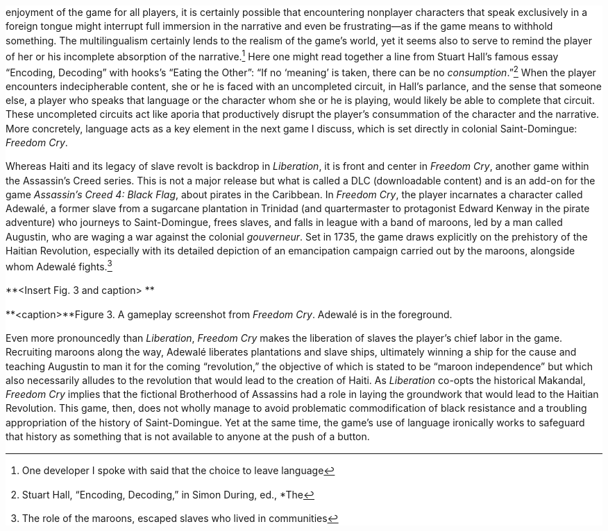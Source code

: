 enjoyment of the game for all players, it is certainly possible that
encountering nonplayer characters that speak exclusively in a foreign
tongue might interrupt full immersion in the narrative and even be
frustrating—as if the game means to withhold something. The
multilingualism certainly lends to the realism of the game’s world, yet
it seems also to serve to remind the player of her or his incomplete
absorption of the narrative.[^28] Here one might read together a line
from Stuart Hall’s famous essay “Encoding, Decoding” with hooks’s
“Eating the Other”: “If no ‘meaning’ is taken, there can be no
*consumption*.”[^29] When the player encounters indecipherable content,
she or he is faced with an uncompleted circuit, in Hall’s parlance, and
the sense that someone else, a player who speaks that language or the
character whom she or he is playing, would likely be able to complete
that circuit. These uncompleted circuits act like aporia that
productively disrupt the player’s consummation of the character and the
narrative. More concretely, language acts as a key element in the next
game I discuss, which is set directly in colonial Saint-Domingue:
*Freedom Cry*.

Whereas Haiti and its legacy of slave revolt is backdrop in
*Liberation*, it is front and center in *Freedom Cry*, another game
within the Assassin’s Creed series. This is not a major release but what
is called a DLC (downloadable content) and is an add-on for the game
*Assassin’s Creed 4:* *Black Flag*, about pirates in the Caribbean. In
*Freedom Cry*, the player incarnates a character called Adewalé, a
former slave from a sugarcane plantation in Trinidad (and quartermaster
to protagonist Edward Kenway in the pirate adventure) who journeys to
Saint-Domingue, frees slaves, and falls in league with a band of
maroons, led by a man called Augustin, who are waging a war against the
colonial *gouverneur*. Set in 1735, the game draws explicitly on the
prehistory of the Haitian Revolution, especially with its detailed
depiction of an emancipation campaign carried out by the maroons,
alongside whom Adewalé fights.[^30]

**&lt;Insert Fig. 3 and caption&gt; **

**&lt;caption&gt;**Figure 3. A gameplay screenshot from *Freedom Cry*.
Adewalé is in the foreground.

Even more pronouncedly than *Liberation*, *Freedom Cry* makes the
liberation of slaves the player’s chief labor in the game. Recruiting
maroons along the way, Adewalé liberates plantations and slave ships,
ultimately winning a ship for the cause and teaching Augustin to man it
for the coming “revolution,” the objective of which is stated to be
“maroon independence” but which also necessarily alludes to the
revolution that would lead to the creation of Haiti. As *Liberation*
co-opts the historical Makandal, *Freedom Cry* implies that the
fictional Brotherhood of Assassins had a role in laying the groundwork
that would lead to the Haitian Revolution. This game, then, does not
wholly manage to avoid problematic commodification of black resistance
and a troubling appropriation of the history of Saint-Domingue. Yet at
the same time, the game’s use of language ironically works to safeguard
that history as something that is not available to anyone at the push of
a button.


[^2]: bell hooks, “Eating the Other: Desire and Resistance,” in *Black
[^3]: I am currently working on a book project that will address more
[^4]: Katie Hornstein connects official battle paintings with the
[^5]: Vivian Sobchak, “The Scene of the Screen: Envisioning Cinematic
[^6]: Lieven de Cauter, “The Panoramic Ecstasy: On World Exhibitions and
[^7]: Game scholar Adrienne Shaw has addressed problematic revision of
[^8]: Laurent Dubois, for example, describes Makandal as a powerful
[^9]: I use two different spellings to make the distinction more
[^10]: On the powers of Vodou and its uses as a tactic of intimidation
[^11]: As Amanda Phillips and Soraya Murray note, it is indeed troubling
[^12]: The resonances of this part of the game to our contemporary
[^13]: Signed on 20 September 1697, to settle the Nine Years’ War
[^14]: See, on this topic, C. L. R. James, *The Black Jacobins;
[^15]: Coming from the brand name Nerf, this gaming term signifies that
[^16]: Kishonna L. Gray and Jordan Mazurek, “Visualizing
[^17]: Jill Walker, “Do You Think You’re Part of This? Digital Texts and
[^18]: Lisa Nakamura articulates this concept in the context of online
[^19]: This might be contrasted with a game like 3D Realms’s *Shadow
[^20]: Discussions of empathy are often a major component of narratives
[^21]: Saidiya Hartman, *Scenes of Subjection: Terror, Slavery, and
[^22]: Alison Landsberg, *Prosthetic Memory: The Transformation of
[^23]: For an example of such “ironies of empathy,” see Alicia Gaines,
[^24]: hooks, 25 (emphasis mine).
[^25]: Immediacy “dictates that the medium itself should disappear and
[^26]: See Murray, “Visual Poetics of Video Games.”
[^27]: ibid.
[^28]: One developer I spoke with said that the choice to leave language
[^29]: Stuart Hall, “Encoding, Decoding,” in Simon During, ed., *The
[^30]: The role of the maroons, escaped slaves who lived in communities
[^31]: The game is not without flaws: at one point the actor playing
[^32]: See Evan Narcisse, “A Game That Showed Me My Own History,”
[^33]: For a discussion of the evolution of Creole in the Caribbean, see
[^34]: These are examples of ciphers used in the communication of the